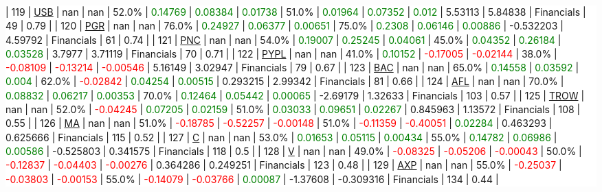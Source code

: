 | 119 | [USB](https://finance.yahoo.com/quote/USB/financials)     |                 nan |                     nan | 52.0%                  | <span style="color: green;"> 0.14769 </span> | <span style="color: green;"> 0.08384 </span> | <span style="color: green;"> 0.01738 </span> | 51.0%                  | <span style="color: green;"> 0.01964 </span> | <span style="color: green;"> 0.07352 </span> | <span style="color: green;"> 0.012 </span>   |            5.53113   |   5.84838   | Financials             |     49 |           0.79 |
| 120 | [PGR](https://finance.yahoo.com/quote/PGR/financials)     |                 nan |                     nan | 76.0%                  | <span style="color: green;"> 0.24927 </span> | <span style="color: green;"> 0.06377 </span> | <span style="color: green;"> 0.00651 </span> | 75.0%                  | <span style="color: green;"> 0.2308 </span>  | <span style="color: green;"> 0.06146 </span> | <span style="color: green;"> 0.00886 </span> |           -0.532203  |   4.59792   | Financials             |     61 |           0.74 |
| 121 | [PNC](https://finance.yahoo.com/quote/PNC/financials)     |                 nan |                     nan | 54.0%                  | <span style="color: green;"> 0.19007 </span> | <span style="color: green;"> 0.25245 </span> | <span style="color: green;"> 0.04061 </span> | 45.0%                  | <span style="color: green;"> 0.04352 </span> | <span style="color: green;"> 0.26184 </span> | <span style="color: green;"> 0.03528 </span> |            3.7977    |   3.71119   | Financials             |     70 |           0.71 |
| 122 | [PYPL](https://finance.yahoo.com/quote/PYPL/financials)   |                 nan |                     nan | 41.0%                  | <span style="color: green;"> 0.10152 </span> | <span style="color: red;"> -0.17005 </span>  | <span style="color: red;"> -0.02144 </span>  | 38.0%                  | <span style="color: red;"> -0.08109 </span>  | <span style="color: red;"> -0.13214 </span>  | <span style="color: red;"> -0.00546 </span>  |            5.16149   |   3.02947   | Financials             |     79 |           0.67 |
| 123 | [BAC](https://finance.yahoo.com/quote/BAC/financials)     |                 nan |                     nan | 65.0%                  | <span style="color: green;"> 0.14558 </span> | <span style="color: green;"> 0.03592 </span> | <span style="color: green;"> 0.004 </span>   | 62.0%                  | <span style="color: red;"> -0.02842 </span>  | <span style="color: green;"> 0.04254 </span> | <span style="color: green;"> 0.00515 </span> |            0.293215  |   2.99342   | Financials             |     81 |           0.66 |
| 124 | [AFL](https://finance.yahoo.com/quote/AFL/financials)     |                 nan |                     nan | 70.0%                  | <span style="color: green;"> 0.08832 </span> | <span style="color: green;"> 0.06217 </span> | <span style="color: green;"> 0.00353 </span> | 70.0%                  | <span style="color: green;"> 0.12464 </span> | <span style="color: green;"> 0.05442 </span> | <span style="color: green;"> 0.00065 </span> |           -2.69179   |   1.32633   | Financials             |    103 |           0.57 |
| 125 | [TROW](https://finance.yahoo.com/quote/TROW/financials)   |                 nan |                     nan | 52.0%                  | <span style="color: red;"> -0.04245 </span>  | <span style="color: green;"> 0.07205 </span> | <span style="color: green;"> 0.02159 </span> | 51.0%                  | <span style="color: green;"> 0.03033 </span> | <span style="color: green;"> 0.09651 </span> | <span style="color: green;"> 0.02267 </span> |            0.845963  |   1.13572   | Financials             |    108 |           0.55 |
| 126 | [MA](https://finance.yahoo.com/quote/MA/financials)       |                 nan |                     nan | 51.0%                  | <span style="color: red;"> -0.18785 </span>  | <span style="color: red;"> -0.52257 </span>  | <span style="color: red;"> -0.00148 </span>  | 51.0%                  | <span style="color: red;"> -0.11359 </span>  | <span style="color: red;"> -0.40051 </span>  | <span style="color: green;"> 0.02284 </span> |            0.463293  |   0.625666  | Financials             |    115 |           0.52 |
| 127 | [C](https://finance.yahoo.com/quote/C/financials)         |                 nan |                     nan | 53.0%                  | <span style="color: green;"> 0.01653 </span> | <span style="color: green;"> 0.05115 </span> | <span style="color: green;"> 0.00434 </span> | 55.0%                  | <span style="color: green;"> 0.14782 </span> | <span style="color: green;"> 0.06986 </span> | <span style="color: green;"> 0.00586 </span> |           -0.525803  |   0.341575  | Financials             |    118 |           0.5  |
| 128 | [V](https://finance.yahoo.com/quote/V/financials)         |                 nan |                     nan | 49.0%                  | <span style="color: red;"> -0.08325 </span>  | <span style="color: red;"> -0.05206 </span>  | <span style="color: red;"> -0.00043 </span>  | 50.0%                  | <span style="color: red;"> -0.12837 </span>  | <span style="color: red;"> -0.04403 </span>  | <span style="color: red;"> -0.00276 </span>  |            0.364286  |   0.249251  | Financials             |    123 |           0.48 |
| 129 | [AXP](https://finance.yahoo.com/quote/AXP/financials)     |                 nan |                     nan | 55.0%                  | <span style="color: red;"> -0.25037 </span>  | <span style="color: red;"> -0.03803 </span>  | <span style="color: red;"> -0.00153 </span>  | 55.0%                  | <span style="color: red;"> -0.14079 </span>  | <span style="color: red;"> -0.03766 </span>  | <span style="color: green;"> 0.00087 </span> |           -1.37608   |  -0.309316  | Financials             |    134 |           0.44 |